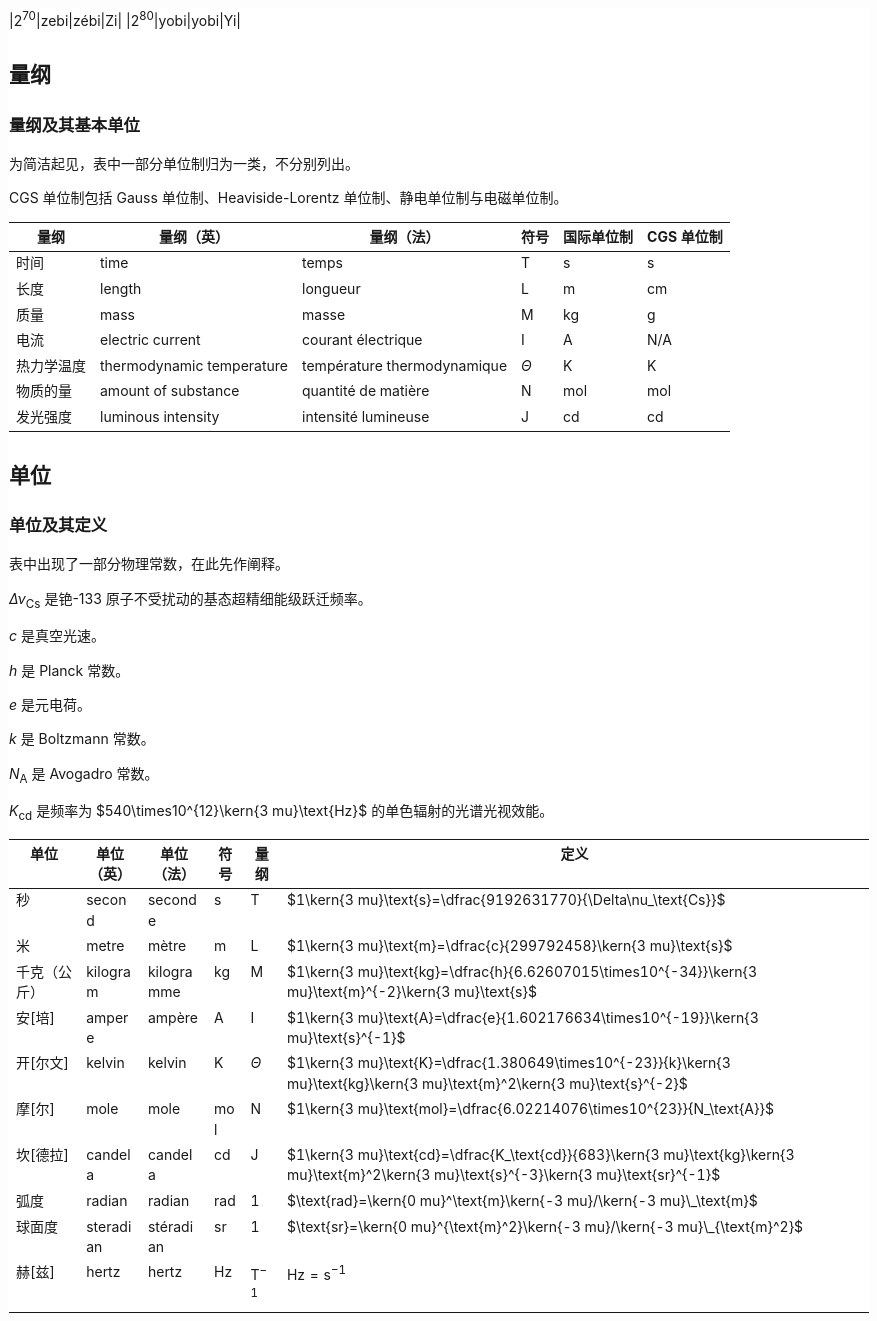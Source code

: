 |$2^{70}$|zebi|zébi|$\text{Zi}$|
|$2^{80}$|yobi|yobi|$\text{Yi}$|

## 量纲
### 量纲及其基本单位
为简洁起见，表中一部分单位制归为一类，不分别列出。

CGS 单位制包括 Gauss 单位制、Heaviside-Lorentz 单位制、静电单位制与电磁单位制。

|量纲|量纲（英）|量纲（法）|符号|国际单位制|CGS 单位制|
|-|-|-|-|-|-|
|时间|time|temps|$\text{T}$|$\text{s}$|$\text{s}$|
|长度|length|longueur|$\text{L}$|$\text{m}$|$\text{cm}$|
|质量|mass|masse|$\text{M}$|$\text{kg}$|$\text{g}$|
|电流|electric current|courant électrique|$\text{I}$|$\text{A}$|N/A|
|热力学温度|thermodynamic temperature|température thermodynamique|$\Theta$|$\text{K}$|$\text{K}$|
|物质的量|amount of substance|quantité de matière|$\text{N}$|$\text{mol}$|$\text{mol}$|
|发光强度|luminous intensity|intensité lumineuse|$\text{J}$|$\text{cd}$|$\text{cd}$|

## 单位
### 单位及其定义
表中出现了一部分物理常数，在此先作阐释。

$\Delta\nu_\text{Cs}$ 是铯-133 原子不受扰动的基态超精细能级跃迁频率。

$c$ 是真空光速。

$h$ 是 Planck 常数。

$e$ 是元电荷。

$k$ 是 Boltzmann 常数。

$N_\text{A}$ 是 Avogadro 常数。

$K_\text{cd}$ 是频率为 $540\times10^{12}\kern{3 mu}\text{Hz}$ 的单色辐射的光谱光视效能。

|单位|单位（英）|单位（法）|符号|量纲|定义|
|-|-|-|-|-|-|
|秒|second|seconde|$\text{s}$|$\text{T}$|$1\kern{3 mu}\text{s}=\dfrac{9192631770}{\Delta\nu_\text{Cs}}$|
|米|metre|mètre|$\text{m}$|$\text{L}$|$1\kern{3 mu}\text{m}=\dfrac{c}{299792458}\kern{3 mu}\text{s}$|
|千克（公斤）|kilogram|kilogramme|$\text{kg}$|$\text{M}$|$1\kern{3 mu}\text{kg}=\dfrac{h}{6.62607015\times10^{-34}}\kern{3 mu}\text{m}^{-2}\kern{3 mu}\text{s}$|
|安\[培\]|ampere|ampère|$\text{A}$|$\text{I}$|$1\kern{3 mu}\text{A}=\dfrac{e}{1.602176634\times10^{-19}}\kern{3 mu}\text{s}^{-1}$|
|开\[尔文\]|kelvin|kelvin|$\text{K}$|$\Theta$|$1\kern{3 mu}\text{K}=\dfrac{1.380649\times10^{-23}}{k}\kern{3 mu}\text{kg}\kern{3 mu}\text{m}^2\kern{3 mu}\text{s}^{-2}$|
|摩\[尔\]|mole|mole|$\text{mol}$|$\text{N}$|$1\kern{3 mu}\text{mol}=\dfrac{6.02214076\times10^{23}}{N_\text{A}}$|
|坎\[德拉\]|candela|candela|$\text{cd}$|$\text{J}$|$1\kern{3 mu}\text{cd}=\dfrac{K_\text{cd}}{683}\kern{3 mu}\text{kg}\kern{3 mu}\text{m}^2\kern{3 mu}\text{s}^{-3}\kern{3 mu}\text{sr}^{-1}$|
|弧度|radian|radian|$\text{rad}$|$1$|$\text{rad}=\kern{0 mu}^\text{m}\kern{-3 mu}/\kern{-3 mu}\_\text{m}$|
|球面度|steradian|stéradian|$\text{sr}$|$1$|$\text{sr}=\kern{0 mu}^{\text{m}^2}\kern{-3 mu}/\kern{-3 mu}\_{\text{m}^2}$|
|赫\[兹\]|hertz|hertz|$\text{Hz}$|$\text{T}^{-1}$|$\text{Hz}=\text{s}^{-1}$|